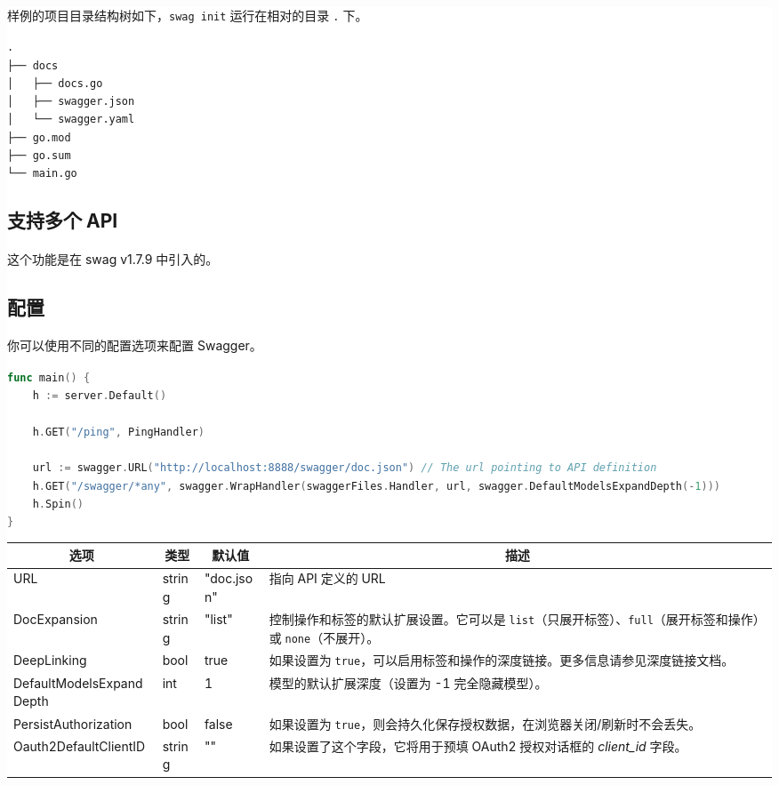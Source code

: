 样例的项目目录结构树如下，`swag init` 运行在相对的目录 `.` 下。

```
.
├── docs
│   ├── docs.go
│   ├── swagger.json
│   └── swagger.yaml
├── go.mod
├── go.sum
└── main.go
```

## 支持多个 API

这个功能是在 swag v1.7.9 中引入的。

## 配置

你可以使用不同的配置选项来配置 Swagger。

```go
func main() {
	h := server.Default()

	h.GET("/ping", PingHandler)

	url := swagger.URL("http://localhost:8888/swagger/doc.json") // The url pointing to API definition
	h.GET("/swagger/*any", swagger.WrapHandler(swaggerFiles.Handler, url, swagger.DefaultModelsExpandDepth(-1)))
	h.Spin()
}

```

| 选项                     | 类型   | 默认值     | 描述                                                         |
| ------------------------ | ------ | ---------- | ------------------------------------------------------------ |
| URL                      | string | "doc.json" | 指向 API 定义的 URL                                          |
| DocExpansion             | string | "list"     | 控制操作和标签的默认扩展设置。它可以是 `list`（只展开标签）、`full`（展开标签和操作）或 `none`（不展开）。 |
| DeepLinking              | bool   | true       | 如果设置为 `true`，可以启用标签和操作的深度链接。更多信息请参见深度链接文档。 |
| DefaultModelsExpandDepth | int    | 1          | 模型的默认扩展深度（设置为 -1 完全隐藏模型）。                 |
| PersistAuthorization     | bool   | false      | 如果设置为 `true`，则会持久化保存授权数据，在浏览器关闭/刷新时不会丢失。 |
| Oauth2DefaultClientID    | string | ""         | 如果设置了这个字段，它将用于预填 OAuth2 授权对话框的 *client_id* 字段。 |

[Swag]: https://github.com/swaggo/swag
